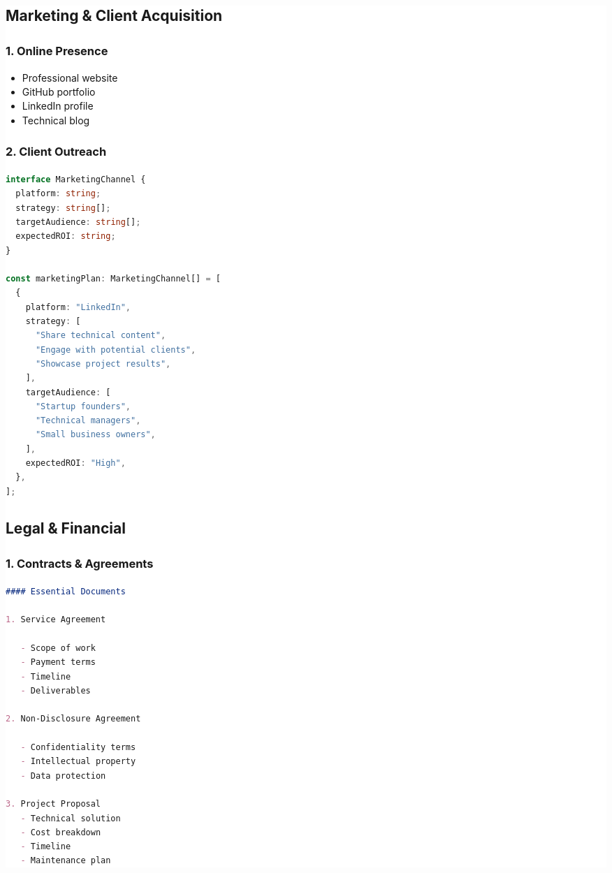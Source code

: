 ## Marketing & Client Acquisition

### 1. Online Presence

- Professional website
- GitHub portfolio
- LinkedIn profile
- Technical blog

### 2. Client Outreach

```typescript
interface MarketingChannel {
  platform: string;
  strategy: string[];
  targetAudience: string[];
  expectedROI: string;
}

const marketingPlan: MarketingChannel[] = [
  {
    platform: "LinkedIn",
    strategy: [
      "Share technical content",
      "Engage with potential clients",
      "Showcase project results",
    ],
    targetAudience: [
      "Startup founders",
      "Technical managers",
      "Small business owners",
    ],
    expectedROI: "High",
  },
];
```

## Legal & Financial

### 1. Contracts & Agreements

```markdown
#### Essential Documents

1. Service Agreement

   - Scope of work
   - Payment terms
   - Timeline
   - Deliverables

2. Non-Disclosure Agreement

   - Confidentiality terms
   - Intellectual property
   - Data protection

3. Project Proposal
   - Technical solution
   - Cost breakdown
   - Timeline
   - Maintenance plan
```
